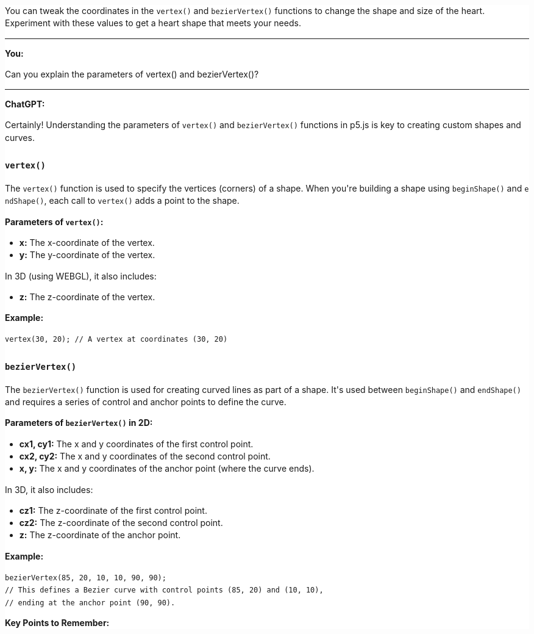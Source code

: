 You can tweak the coordinates in the `vertex()` and `bezierVertex()` functions to change the shape and size of the heart. Experiment with these values to get a heart shape that meets your needs.



------------------

**You:**

Can you explain the parameters of vertex() and bezierVertex()?

------------------

**ChatGPT:**

Certainly! Understanding the parameters of `vertex()` and `bezierVertex()` functions in p5.js is key to creating custom shapes and curves.

### `vertex()`
The `vertex()` function is used to specify the vertices (corners) of a shape. When you're building a shape using `beginShape()` and `endShape()`, each call to `vertex()` adds a point to the shape.

**Parameters of `vertex()`:**


- **x:** The x-coordinate of the vertex.
- **y:** The y-coordinate of the vertex.

In 3D (using WEBGL), it also includes:


- **z:** The z-coordinate of the vertex.

**Example:**

```javascript<span class="" data-state="closed"><button class="flex gap-1 items-center"><svg width="24" height="24" viewBox="0 0 24 24" fill="none" xmlns="http://www.w3.org/2000/svg" class="icon-sm"><path fill-rule="evenodd" clip-rule="evenodd" d="M12 4C10.8954 4 10 4.89543 10 6H14C14 4.89543 13.1046 4 12 4ZM8.53513 4C9.22675 2.8044 10.5194 2 12 2C13.4806 2 14.7733 2.8044 15.4649 4H17C18.6569 4 20 5.34315 20 7V19C20 20.6569 18.6569 22 17 22H7C5.34315 22 4 20.6569 4 19V7C4 5.34315 5.34315 4 7 4H8.53513ZM8 6H7C6.44772 6 6 6.44772 6 7V19C6 19.5523 6.44772 20 7 20H17C17.5523 20 18 19.5523 18 19V7C18 6.44772 17.5523 6 17 6H16C16 7.10457 15.1046 8 14 8H10C8.89543 8 8 7.10457 8 6Z" fill="currentColor"></path></svg>Copy code</button>
vertex(30, 20); // A vertex at coordinates (30, 20)

```
### `bezierVertex()`
The `bezierVertex()` function is used for creating curved lines as part of a shape. It's used between `beginShape()` and `endShape()` and requires a series of control and anchor points to define the curve.

**Parameters of `bezierVertex()` in 2D:**


- **cx1, cy1:** The x and y coordinates of the first control point.
- **cx2, cy2:** The x and y coordinates of the second control point.
- **x, y:** The x and y coordinates of the anchor point (where the curve ends).

In 3D, it also includes:


- **cz1:** The z-coordinate of the first control point.
- **cz2:** The z-coordinate of the second control point.
- **z:** The z-coordinate of the anchor point.

**Example:**

```javascript<span class="" data-state="closed"><button class="flex gap-1 items-center"><svg width="24" height="24" viewBox="0 0 24 24" fill="none" xmlns="http://www.w3.org/2000/svg" class="icon-sm"><path fill-rule="evenodd" clip-rule="evenodd" d="M12 4C10.8954 4 10 4.89543 10 6H14C14 4.89543 13.1046 4 12 4ZM8.53513 4C9.22675 2.8044 10.5194 2 12 2C13.4806 2 14.7733 2.8044 15.4649 4H17C18.6569 4 20 5.34315 20 7V19C20 20.6569 18.6569 22 17 22H7C5.34315 22 4 20.6569 4 19V7C4 5.34315 5.34315 4 7 4H8.53513ZM8 6H7C6.44772 6 6 6.44772 6 7V19C6 19.5523 6.44772 20 7 20H17C17.5523 20 18 19.5523 18 19V7C18 6.44772 17.5523 6 17 6H16C16 7.10457 15.1046 8 14 8H10C8.89543 8 8 7.10457 8 6Z" fill="currentColor"></path></svg>Copy code</button>
bezierVertex(85, 20, 10, 10, 90, 90); 
// This defines a Bezier curve with control points (85, 20) and (10, 10), 
// ending at the anchor point (90, 90).

```
**Key Points to Remember:**
